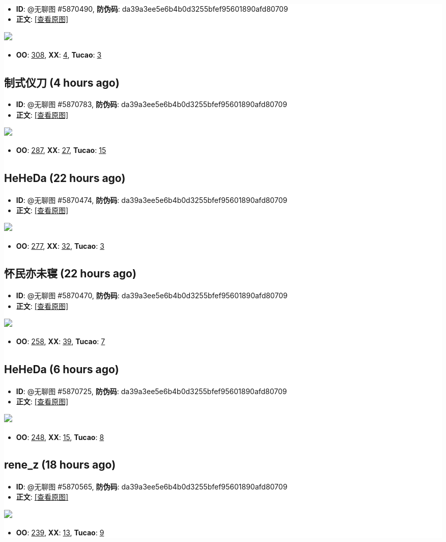 - **ID**: @无聊图 #5870490, **防伪码**: da39a3ee5e6b4b0d3255bfef95601890afd80709
- **正文**: [[查看原图]](//img.toto.im/large/008HL3Tkly1hzhwlqgfxaj30mj0ue7e8.jpg)  

![](https://img.toto.im/mw600/008HL3Tkly1hzhwlqgfxaj30mj0ue7e8.jpg)
- **OO**: [308](https://jandan.net/t/5870490#tucao-like), **XX**: [4](https://jandan.net/t/5870490#tucao-unlike), **Tucao**: [3](https://jandan.net/t/5870490#tucao-list)

## 制式仪刀 (4 hours ago) 

- **ID**: @无聊图 #5870783, **防伪码**: da39a3ee5e6b4b0d3255bfef95601890afd80709
- **正文**: [[查看原图]](//img.toto.im/large/008HL3Tkly1hzirpvqzt6j30kw0xego7.jpg)  

![](https://img.toto.im/mw600/008HL3Tkly1hzirpvqzt6j30kw0xego7.jpg)
- **OO**: [287](https://jandan.net/t/5870783#tucao-like), **XX**: [27](https://jandan.net/t/5870783#tucao-unlike), **Tucao**: [15](https://jandan.net/t/5870783#tucao-list)

## HeHeDa (22 hours ago) 

- **ID**: @无聊图 #5870474, **防伪码**: da39a3ee5e6b4b0d3255bfef95601890afd80709
- **正文**: [[查看原图]](//img.toto.im/large/008HL3Tkly1hzhvrpv4zyj30zi0yvjxb.jpg)  

![](https://img.toto.im/mw600/008HL3Tkly1hzhvrpv4zyj30zi0yvjxb.jpg)
- **OO**: [277](https://jandan.net/t/5870474#tucao-like), **XX**: [32](https://jandan.net/t/5870474#tucao-unlike), **Tucao**: [3](https://jandan.net/t/5870474#tucao-list)

## 怀民亦未寝 (22 hours ago) 

- **ID**: @无聊图 #5870470, **防伪码**: da39a3ee5e6b4b0d3255bfef95601890afd80709
- **正文**: [[查看原图]](//img.toto.im/large/008HL3Tkly1hzhvygpwy6j30zu16aq53.jpg)  

![](https://img.toto.im/mw600/008HL3Tkly1hzhvygpwy6j30zu16aq53.jpg)
- **OO**: [258](https://jandan.net/t/5870470#tucao-like), **XX**: [39](https://jandan.net/t/5870470#tucao-unlike), **Tucao**: [7](https://jandan.net/t/5870470#tucao-list)

## HeHeDa (6 hours ago) 

- **ID**: @无聊图 #5870725, **防伪码**: da39a3ee5e6b4b0d3255bfef95601890afd80709
- **正文**: [[查看原图]](//img.toto.im/large/008HL3Tkly1hzio2wjcn7j30fp0qfdia.jpg)  

![](https://img.toto.im/mw600/008HL3Tkly1hzio2wjcn7j30fp0qfdia.jpg)
- **OO**: [248](https://jandan.net/t/5870725#tucao-like), **XX**: [15](https://jandan.net/t/5870725#tucao-unlike), **Tucao**: [8](https://jandan.net/t/5870725#tucao-list)

## rene_z (18 hours ago) 

- **ID**: @无聊图 #5870565, **防伪码**: da39a3ee5e6b4b0d3255bfef95601890afd80709
- **正文**: [[查看原图]](//img.toto.im/large/008HL3Tkly1hzi2zili0ej30yh1efn2i.jpg)  

![](https://img.toto.im/mw600/008HL3Tkly1hzi2zili0ej30yh1efn2i.jpg)
- **OO**: [239](https://jandan.net/t/5870565#tucao-like), **XX**: [13](https://jandan.net/t/5870565#tucao-unlike), **Tucao**: [9](https://jandan.net/t/5870565#tucao-list)
